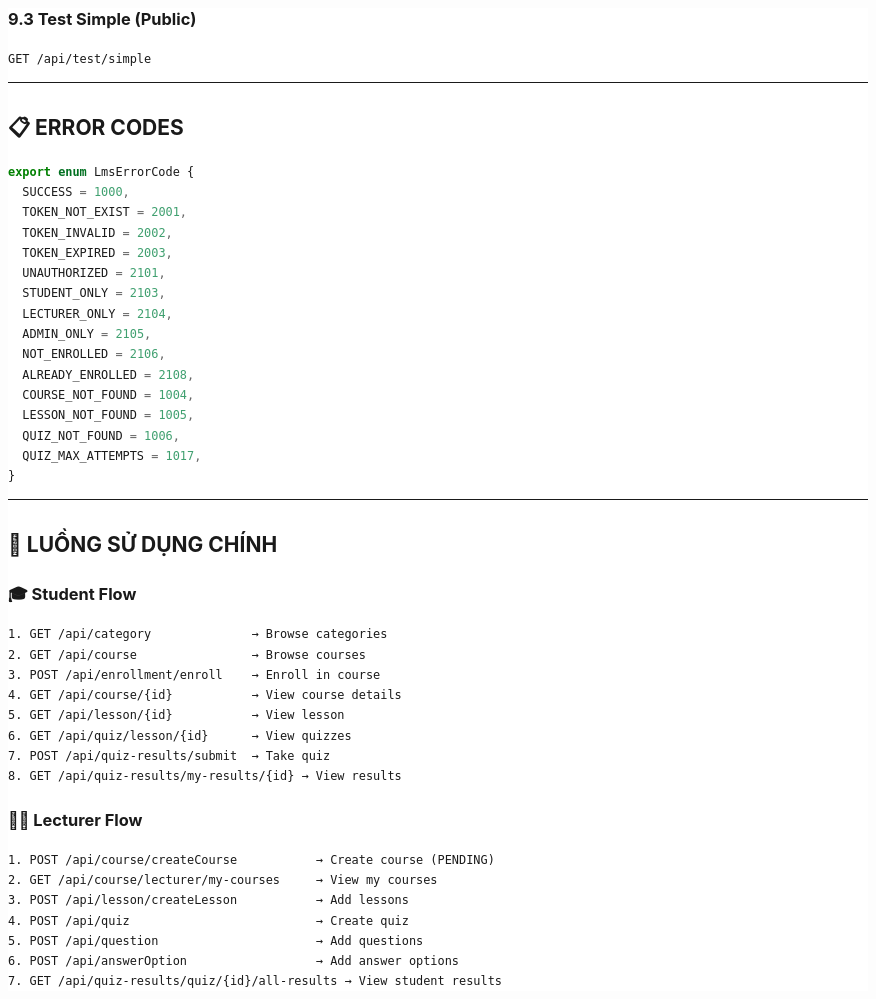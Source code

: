 ### 9.3 Test Simple (Public)

```http
GET /api/test/simple
```

---

## 📋 ERROR CODES

```typescript
export enum LmsErrorCode {
  SUCCESS = 1000,
  TOKEN_NOT_EXIST = 2001,
  TOKEN_INVALID = 2002,
  TOKEN_EXPIRED = 2003,
  UNAUTHORIZED = 2101,
  STUDENT_ONLY = 2103,
  LECTURER_ONLY = 2104,
  ADMIN_ONLY = 2105,
  NOT_ENROLLED = 2106,
  ALREADY_ENROLLED = 2108,
  COURSE_NOT_FOUND = 1004,
  LESSON_NOT_FOUND = 1005,
  QUIZ_NOT_FOUND = 1006,
  QUIZ_MAX_ATTEMPTS = 1017,
}
```

---

## 🎯 LUỒNG SỬ DỤNG CHÍNH

### 🎓 Student Flow

```
1. GET /api/category              → Browse categories
2. GET /api/course                → Browse courses
3. POST /api/enrollment/enroll    → Enroll in course
4. GET /api/course/{id}           → View course details
5. GET /api/lesson/{id}           → View lesson
6. GET /api/quiz/lesson/{id}      → View quizzes
7. POST /api/quiz-results/submit  → Take quiz
8. GET /api/quiz-results/my-results/{id} → View results
```

### 👨‍🏫 Lecturer Flow

```
1. POST /api/course/createCourse           → Create course (PENDING)
2. GET /api/course/lecturer/my-courses     → View my courses
3. POST /api/lesson/createLesson           → Add lessons
4. POST /api/quiz                          → Create quiz
5. POST /api/question                      → Add questions
6. POST /api/answerOption                  → Add answer options
7. GET /api/quiz-results/quiz/{id}/all-results → View student results
```
